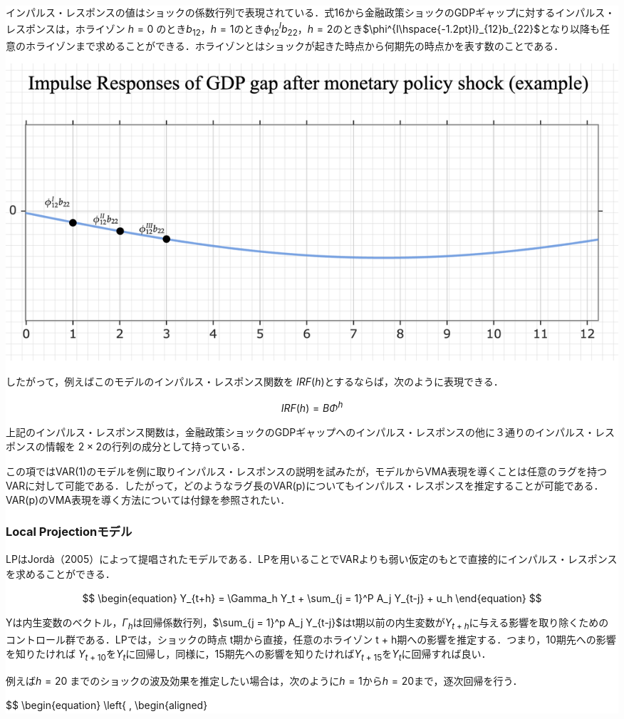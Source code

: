 インパルス・レスポンスの値はショックの係数行列で表現されている．式16から金融政策ショックのGDPギャップに対するインパルス・レスポンスは，ホライゾン $h = 0$ のとき$b_{12}$，$h = 1$のとき$\phi^I_{12}b_{22}$，$h = 2$のとき$\phi^{I\hspace{-1.2pt}I}_{12}b_{22}$となり以降も任意のホライゾンまで求めることができる．ホライゾンとはショックが起きた時点から何期先の時点かを表す数のことである．

![スクリーンショット 2025-01-24 15.43.48.png](VAR%EF%BC%8CLocal%20Projection%E3%82%92%E7%94%A8%E3%81%84%E3%81%9F%E3%82%A4%E3%83%B3%E3%83%8F%E3%82%9A%E3%83%AB%E3%82%B9%E3%83%BB%E3%83%AC%E3%82%B9%E3%83%9B%E3%82%9A%E3%83%B3%E3%82%B9%E3%81%AE%E6%8E%A8%E5%AE%9A%E6%89%8B%E6%B3%95%E3%81%A8%E3%81%9D%E3%81%AE%E4%B8%80%E8%87%B4%E6%80%A7%E3%81%AB%E3%81%A4%208b5ba1d7e28a4c0ca98d3d6b4f15a13c/%25E3%2582%25B9%25E3%2582%25AF%25E3%2583%25AA%25E3%2583%25BC%25E3%2583%25B3%25E3%2582%25B7%25E3%2583%25A7%25E3%2583%2583%25E3%2583%2588_2025-01-24_15.43.48.png)

したがって，例えばこのモデルのインパルス・レスポンス関数を $IRF(h)$とするならば，次のように表現できる．

$$
IRF(h) = B\Phi^h
$$

上記のインパルス・レスポンス関数は，金融政策ショックのGDPギャップへのインパルス・レスポンスの他に３通りのインパルス・レスポンスの情報を $2\times2$の行列の成分として持っている．

この項ではVAR(1)のモデルを例に取りインパルス・レスポンスの説明を試みたが，モデルからVMA表現を導くことは任意のラグを持つVARに対して可能である．したがって，どのようなラグ長のVAR(p)についてもインパルス・レスポンスを推定することが可能である．VAR(p)のVMA表現を導く方法については付録を参照されたい．

### Local Projectionモデル

LPはJordà（2005）によって提唱されたモデルである．LPを用いることでVARよりも弱い仮定のもとで直接的にインパルス・レスポンスを求めることができる．

$$
\begin{equation}
Y_{t+h} = \Gamma_h Y_t + \sum_{j = 1}^P A_j Y_{t-j} + u_h
\end{equation}
$$

Yは内生変数のベクトル，$\Gamma_h$は回帰係数行列，$\sum_{j = 1}^p A_j Y_{t-j}$はt期以前の内生変数が$Y_{t+h}$に与える影響を取り除くためのコントロール群である．LPでは，ショックの時点 t期から直接，任意のホライゾン t + h期への影響を推定する．つまり，10期先への影響を知りたければ $Y_{t+10}$を$Y_t$に回帰し，同様に，15期先への影響を知りたければ$Y_{t+15}$を$Y_t$に回帰すれば良い．

例えば$h = 20$ までのショックの波及効果を推定したい場合は，次のように$h = 1$から$h = 20$まで，逐次回帰を行う．

$$
\begin{equation}
\left\{ \,
\begin{aligned}
